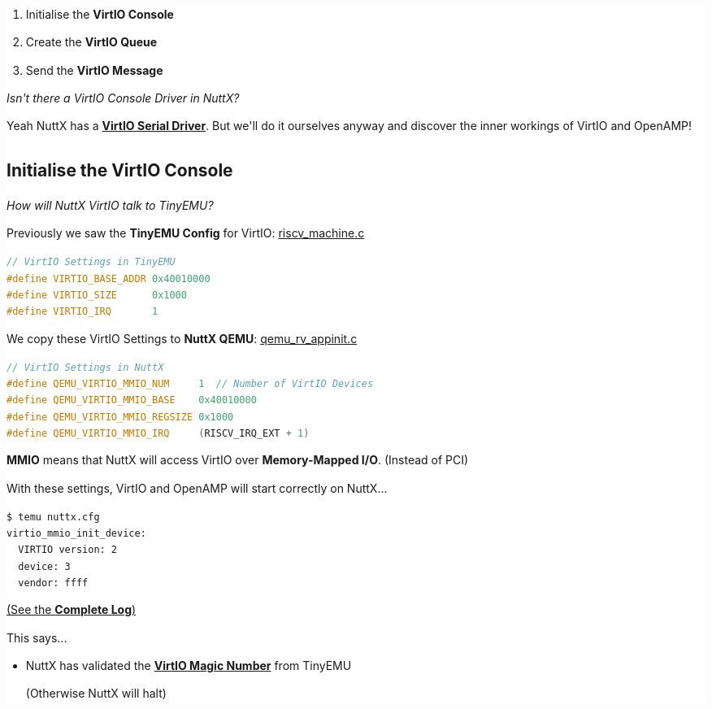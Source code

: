 1.  Initialise the __VirtIO Console__

1.  Create the __VirtIO Queue__

1.  Send the __VirtIO Message__

_Isn't there a VirtIO Console Driver in NuttX?_

Yeah NuttX has a [__VirtIO Serial Driver__](https://github.com/apache/nuttx/blob/master/drivers/virtio/virtio-serial.c). But we'll do it ourselves anyway and discover the inner workings of VirtIO and OpenAMP!

## Initialise the VirtIO Console

_How will NuttX VirtIO talk to TinyEMU?_

Previously we saw the __TinyEMU Config__ for VirtIO: [riscv_machine.c](https://github.com/fernandotcl/TinyEMU/blob/master/riscv_machine.c#L66-L82)

```c
// VirtIO Settings in TinyEMU
#define VIRTIO_BASE_ADDR 0x40010000
#define VIRTIO_SIZE      0x1000
#define VIRTIO_IRQ       1
```

We copy these VirtIO Settings to __NuttX QEMU__: [qemu_rv_appinit.c](https://github.com/lupyuen2/wip-pinephone-nuttx/blob/tinyemu/boards/risc-v/qemu-rv/rv-virt/src/qemu_rv_appinit.c#L41-L49)

```c
// VirtIO Settings in NuttX
#define QEMU_VIRTIO_MMIO_NUM     1  // Number of VirtIO Devices
#define QEMU_VIRTIO_MMIO_BASE    0x40010000
#define QEMU_VIRTIO_MMIO_REGSIZE 0x1000
#define QEMU_VIRTIO_MMIO_IRQ     (RISCV_IRQ_EXT + 1)
```

__MMIO__ means that NuttX will access VirtIO over __Memory-Mapped I/O__. (Instead of PCI)

With these settings, VirtIO and OpenAMP will start correctly on NuttX...

```bash
$ temu nuttx.cfg
virtio_mmio_init_device:
  VIRTIO version: 2
  device: 3
  vendor: ffff
```

[(See the __Complete Log__)](https://gist.github.com/lupyuen/8805f8f21dfae237bc06dfbda210628b#file-nuttx-tinyemu-log-L58-L118)

This says...

- NuttX has validated the [__VirtIO Magic Number__](https://github.com/fernandotcl/TinyEMU/blob/master/virtio.c#L614-L619) from TinyEMU

  (Otherwise NuttX will halt)
